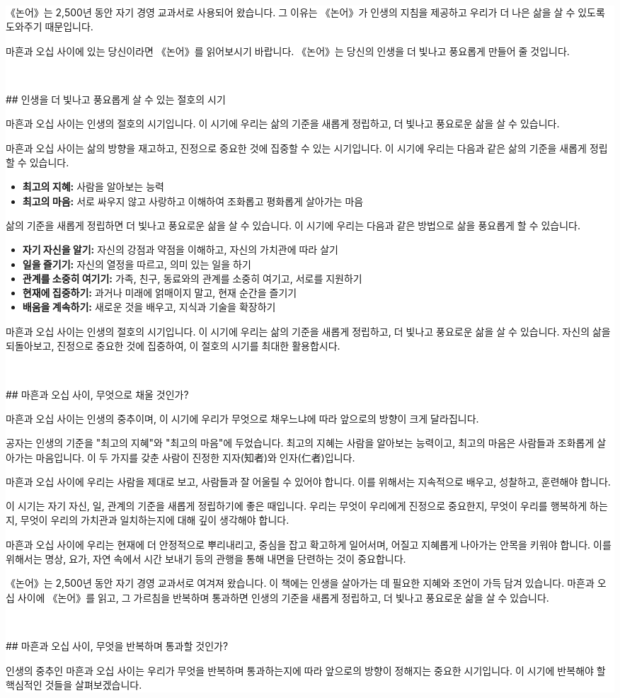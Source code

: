 《논어》는 2,500년 동안 자기 경영 교과서로 사용되어 왔습니다. 그 이유는 《논어》가 인생의 지침을 제공하고 우리가 더 나은 삶을 살 수 있도록 도와주기 때문입니다.

마흔과 오십 사이에 있는 당신이라면 《논어》를 읽어보시기 바랍니다. 《논어》는 당신의 인생을 더 빛나고 풍요롭게 만들어 줄 것입니다.

<p>&nbsp;</p>
## 인생을 더 빛나고 풍요롭게 살 수 있는 절호의 시기

마흔과 오십 사이는 인생의 절호의 시기입니다. 이 시기에 우리는 삶의 기준을 새롭게 정립하고, 더 빛나고 풍요로운 삶을 살 수 있습니다.



마흔과 오십 사이는 삶의 방향을 재고하고, 진정으로 중요한 것에 집중할 수 있는 시기입니다. 이 시기에 우리는 다음과 같은 삶의 기준을 새롭게 정립할 수 있습니다.

- **최고의 지혜:** 사람을 알아보는 능력
- **최고의 마음:** 서로 싸우지 않고 사랑하고 이해하여 조화롭고 평화롭게 살아가는 마음



삶의 기준을 새롭게 정립하면 더 빛나고 풍요로운 삶을 살 수 있습니다. 이 시기에 우리는 다음과 같은 방법으로 삶을 풍요롭게 할 수 있습니다.

- **자기 자신을 알기:** 자신의 강점과 약점을 이해하고, 자신의 가치관에 따라 살기
- **일을 즐기기:** 자신의 열정을 따르고, 의미 있는 일을 하기
- **관계를 소중히 여기기:** 가족, 친구, 동료와의 관계를 소중히 여기고, 서로를 지원하기
- **현재에 집중하기:** 과거나 미래에 얽매이지 말고, 현재 순간을 즐기기
- **배움을 계속하기:** 새로운 것을 배우고, 지식과 기술을 확장하기

마흔과 오십 사이는 인생의 절호의 시기입니다. 이 시기에 우리는 삶의 기준을 새롭게 정립하고, 더 빛나고 풍요로운 삶을 살 수 있습니다. 자신의 삶을 되돌아보고, 진정으로 중요한 것에 집중하여, 이 절호의 시기를 최대한 활용합시다.

<p>&nbsp;</p>
## 마흔과 오십 사이, 무엇으로 채울 것인가?

마흔과 오십 사이는 인생의 중추이며, 이 시기에 우리가 무엇으로 채우느냐에 따라 앞으로의 방향이 크게 달라집니다.



공자는 인생의 기준을 "최고의 지혜"와 "최고의 마음"에 두었습니다. 최고의 지혜는 사람을 알아보는 능력이고, 최고의 마음은 사람들과 조화롭게 살아가는 마음입니다. 이 두 가지를 갖춘 사람이 진정한 지자(知者)와 인자(仁者)입니다.

마흔과 오십 사이에 우리는 사람을 제대로 보고, 사람들과 잘 어울릴 수 있어야 합니다. 이를 위해서는 지속적으로 배우고, 성찰하고, 훈련해야 합니다.



이 시기는 자기 자신, 일, 관계의 기준을 새롭게 정립하기에 좋은 때입니다. 우리는 무엇이 우리에게 진정으로 중요한지, 무엇이 우리를 행복하게 하는지, 무엇이 우리의 가치관과 일치하는지에 대해 깊이 생각해야 합니다.



마흔과 오십 사이에 우리는 현재에 더 안정적으로 뿌리내리고, 중심을 잡고 확고하게 일어서며, 어질고 지혜롭게 나아가는 안목을 키워야 합니다. 이를 위해서는 명상, 요가, 자연 속에서 시간 보내기 등의 관행을 통해 내면을 단련하는 것이 중요합니다.



《논어》는 2,500년 동안 자기 경영 교과서로 여겨져 왔습니다. 이 책에는 인생을 살아가는 데 필요한 지혜와 조언이 가득 담겨 있습니다. 마흔과 오십 사이에 《논어》를 읽고, 그 가르침을 반복하며 통과하면 인생의 기준을 새롭게 정립하고, 더 빛나고 풍요로운 삶을 살 수 있습니다.

<p>&nbsp;</p>
## 마흔과 오십 사이, 무엇을 반복하며 통과할 것인가?

인생의 중추인 마흔과 오십 사이는 우리가 무엇을 반복하며 통과하는지에 따라 앞으로의 방향이 정해지는 중요한 시기입니다. 이 시기에 반복해야 할 핵심적인 것들을 살펴보겠습니다.
